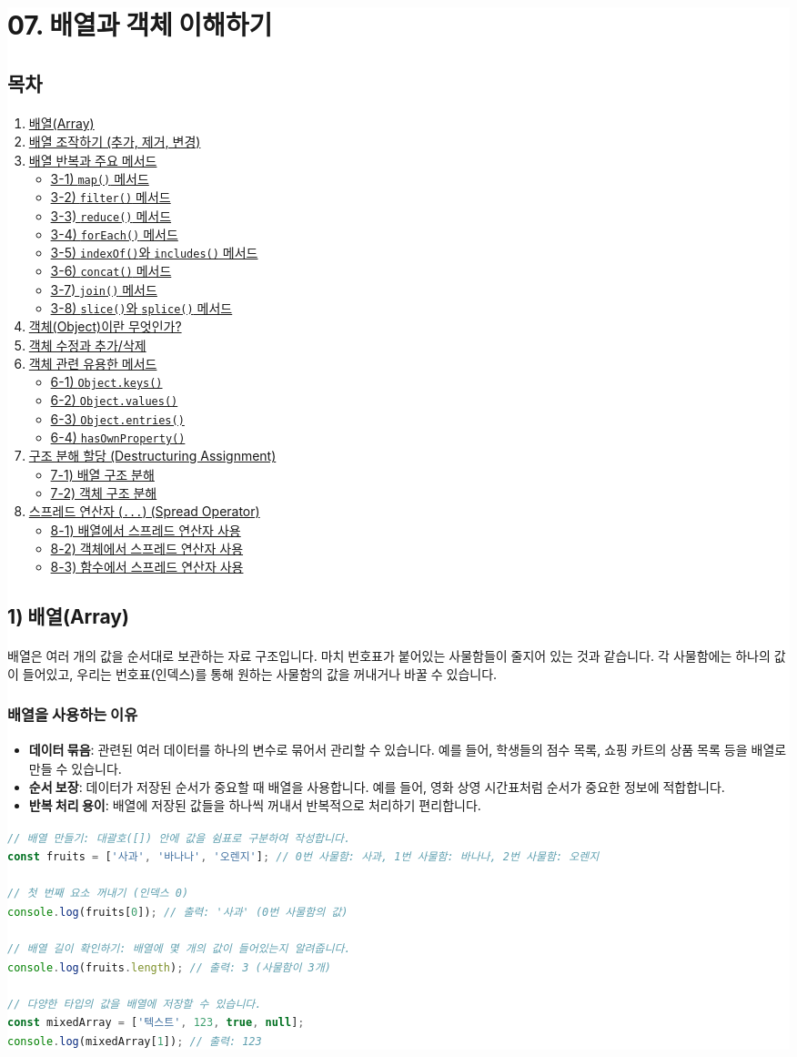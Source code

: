 # 07. 배열과 객체 이해하기

## 목차
1. [배열(Array)](#1-배열array)
2. [배열 조작하기 (추가, 제거, 변경)](#2-배열-조작하기-추가-제거-변경)
3. [배열 반복과 주요 메서드](#3-배열-반복과-주요-메서드)
   - [3-1) `map()` 메서드](#3-1-map-메서드)
   - [3-2) `filter()` 메서드](#3-2-filter-메서드)
   - [3-3) `reduce()` 메서드](#3-3-reduce-메서드)
   - [3-4) `forEach()` 메서드](#3-4-foreach-메서드)
   - [3-5) `indexOf()`와 `includes()` 메서드](#3-5-indexof와-includes-메서드)
   - [3-6) `concat()` 메서드](#3-6-concat-메서드)
   - [3-7) `join()` 메서드](#3-7-join-메서드)
   - [3-8) `slice()`와 `splice()` 메서드](#3-8-slice와-splice-메서드)
4. [객체(Object)이란 무엇인가?](#4-객체object이란-무엇인가)
5. [객체 수정과 추가/삭제](#5-객체-수정과-추가삭제)
6. [객체 관련 유용한 메서드](#6-객체-관련-유용한-메서드)
   - [6-1) `Object.keys()`](#6-1-objectkeys)
   - [6-2) `Object.values()`](#6-2-objectvalues)
   - [6-3) `Object.entries()`](#6-3-objectentries)
   - [6-4) `hasOwnProperty()`](#6-4-hasownproperty)
7. [구조 분해 할당 (Destructuring Assignment)](#7-구조-분해-할당-destructuring-assignment)
   - [7-1) 배열 구조 분해](#7-1-배열-구조-분해)
   - [7-2) 객체 구조 분해](#7-2-객체-구조-분해)
8. [스프레드 연산자 (`...`) (Spread Operator)](#8-스프레드-연산자--spread-operator)
   - [8-1) 배열에서 스프레드 연산자 사용](#8-1-배열에서-스프레드-연산자-사용)
   - [8-2) 객체에서 스프레드 연산자 사용](#8-2-객체에서-스프레드-연산자-사용)
   - [8-3) 함수에서 스프레드 연산자 사용](#8-3-함수에서-스프레드-연산자-사용)

## 1) 배열(Array)

배열은 여러 개의 값을 순서대로 보관하는 자료 구조입니다. 마치 번호표가 붙어있는 사물함들이 줄지어 있는 것과 같습니다. 각 사물함에는 하나의 값이 들어있고, 우리는 번호표(인덱스)를 통해 원하는 사물함의 값을 꺼내거나 바꿀 수 있습니다.

### 배열을 사용하는 이유

*   **데이터 묶음**: 관련된 여러 데이터를 하나의 변수로 묶어서 관리할 수 있습니다. 예를 들어, 학생들의 점수 목록, 쇼핑 카트의 상품 목록 등을 배열로 만들 수 있습니다.
*   **순서 보장**: 데이터가 저장된 순서가 중요할 때 배열을 사용합니다. 예를 들어, 영화 상영 시간표처럼 순서가 중요한 정보에 적합합니다.
*   **반복 처리 용이**: 배열에 저장된 값들을 하나씩 꺼내서 반복적으로 처리하기 편리합니다.

```javascript
// 배열 만들기: 대괄호([]) 안에 값을 쉼표로 구분하여 작성합니다.
const fruits = ['사과', '바나나', '오렌지']; // 0번 사물함: 사과, 1번 사물함: 바나나, 2번 사물함: 오렌지

// 첫 번째 요소 꺼내기 (인덱스 0)
console.log(fruits[0]); // 출력: '사과' (0번 사물함의 값)

// 배열 길이 확인하기: 배열에 몇 개의 값이 들어있는지 알려줍니다.
console.log(fruits.length); // 출력: 3 (사물함이 3개)

// 다양한 타입의 값을 배열에 저장할 수 있습니다.
const mixedArray = ['텍스트', 123, true, null];
console.log(mixedArray[1]); // 출력: 123
```
